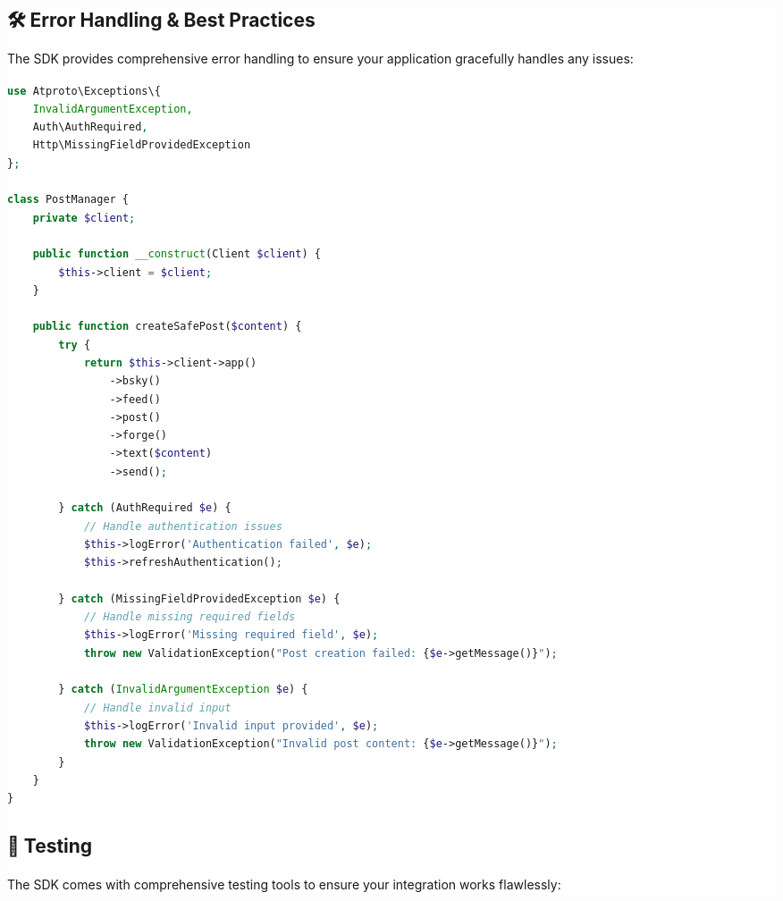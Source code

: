 ## 🛠️ Error Handling & Best Practices

The SDK provides comprehensive error handling to ensure your application gracefully handles any issues:

```php
use Atproto\Exceptions\{
    InvalidArgumentException,
    Auth\AuthRequired,
    Http\MissingFieldProvidedException
};

class PostManager {
    private $client;
    
    public function __construct(Client $client) {
        $this->client = $client;
    }
    
    public function createSafePost($content) {
        try {
            return $this->client->app()
                ->bsky()
                ->feed()
                ->post()
                ->forge()
                ->text($content)
                ->send();
                
        } catch (AuthRequired $e) {
            // Handle authentication issues
            $this->logError('Authentication failed', $e);
            $this->refreshAuthentication();
            
        } catch (MissingFieldProvidedException $e) {
            // Handle missing required fields
            $this->logError('Missing required field', $e);
            throw new ValidationException("Post creation failed: {$e->getMessage()}");
            
        } catch (InvalidArgumentException $e) {
            // Handle invalid input
            $this->logError('Invalid input provided', $e);
            throw new ValidationException("Invalid post content: {$e->getMessage()}");
        }
    }
}
```

## 🧪 Testing

The SDK comes with comprehensive testing tools to ensure your integration works flawlessly:
